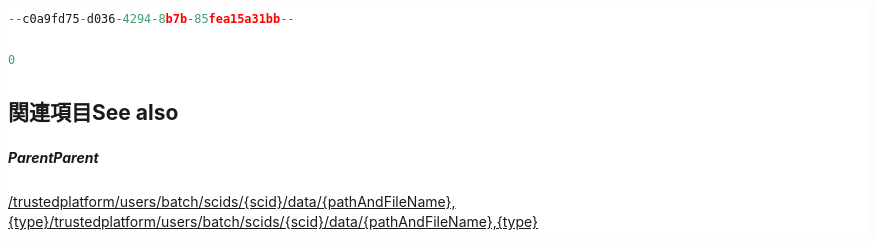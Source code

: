 ```cpp
--c0a9fd75-d036-4294-8b7b-85fea15a31bb--

0

```

   
<a id="ID4EUDAC"></a>

 
## <a name="see-also"></a><span data-ttu-id="c9fe1-200">関連項目</span><span class="sxs-lookup"><span data-stu-id="c9fe1-200">See also</span></span>
 
<a id="ID4EWDAC"></a>

 
##### <a name="parent"></a><span data-ttu-id="c9fe1-201">Parent</span><span class="sxs-lookup"><span data-stu-id="c9fe1-201">Parent</span></span> 

[<span data-ttu-id="c9fe1-202">/trustedplatform/users/batch/scids/{scid}/data/{pathAndFileName},{type}</span><span class="sxs-lookup"><span data-stu-id="c9fe1-202">/trustedplatform/users/batch/scids/{scid}/data/{pathAndFileName},{type}</span></span>](uri-trustedplatformusersbatchscidssciddatapathandfilenametype.md)

   